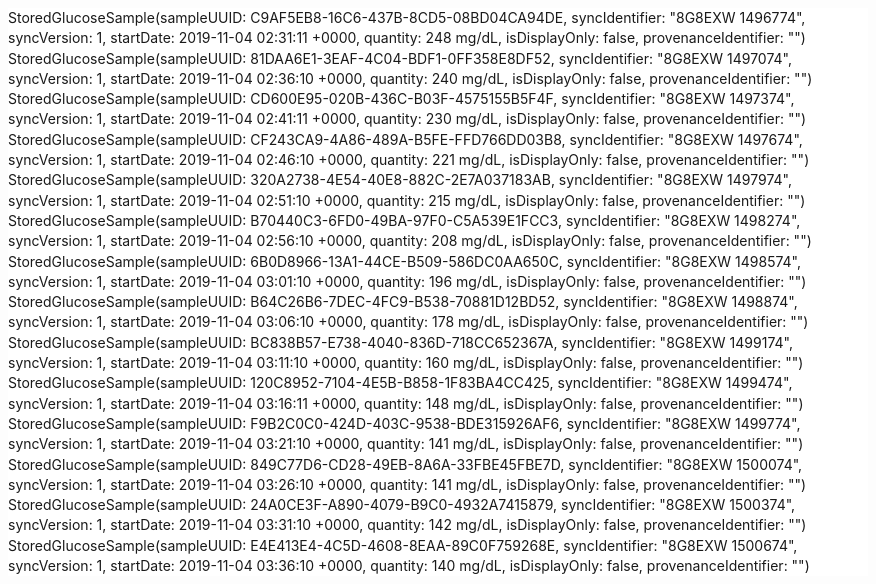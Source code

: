 StoredGlucoseSample(sampleUUID: C9AF5EB8-16C6-437B-8CD5-08BD04CA94DE, syncIdentifier: "8G8EXW 1496774", syncVersion: 1, startDate: 2019-11-04 02:31:11 +0000, quantity: 248 mg/dL, isDisplayOnly: false, provenanceIdentifier: "")
StoredGlucoseSample(sampleUUID: 81DAA6E1-3EAF-4C04-BDF1-0FF358E8DF52, syncIdentifier: "8G8EXW 1497074", syncVersion: 1, startDate: 2019-11-04 02:36:10 +0000, quantity: 240 mg/dL, isDisplayOnly: false, provenanceIdentifier: "")
StoredGlucoseSample(sampleUUID: CD600E95-020B-436C-B03F-4575155B5F4F, syncIdentifier: "8G8EXW 1497374", syncVersion: 1, startDate: 2019-11-04 02:41:11 +0000, quantity: 230 mg/dL, isDisplayOnly: false, provenanceIdentifier: "")
StoredGlucoseSample(sampleUUID: CF243CA9-4A86-489A-B5FE-FFD766DD03B8, syncIdentifier: "8G8EXW 1497674", syncVersion: 1, startDate: 2019-11-04 02:46:10 +0000, quantity: 221 mg/dL, isDisplayOnly: false, provenanceIdentifier: "")
StoredGlucoseSample(sampleUUID: 320A2738-4E54-40E8-882C-2E7A037183AB, syncIdentifier: "8G8EXW 1497974", syncVersion: 1, startDate: 2019-11-04 02:51:10 +0000, quantity: 215 mg/dL, isDisplayOnly: false, provenanceIdentifier: "")
StoredGlucoseSample(sampleUUID: B70440C3-6FD0-49BA-97F0-C5A539E1FCC3, syncIdentifier: "8G8EXW 1498274", syncVersion: 1, startDate: 2019-11-04 02:56:10 +0000, quantity: 208 mg/dL, isDisplayOnly: false, provenanceIdentifier: "")
StoredGlucoseSample(sampleUUID: 6B0D8966-13A1-44CE-B509-586DC0AA650C, syncIdentifier: "8G8EXW 1498574", syncVersion: 1, startDate: 2019-11-04 03:01:10 +0000, quantity: 196 mg/dL, isDisplayOnly: false, provenanceIdentifier: "")
StoredGlucoseSample(sampleUUID: B64C26B6-7DEC-4FC9-B538-70881D12BD52, syncIdentifier: "8G8EXW 1498874", syncVersion: 1, startDate: 2019-11-04 03:06:10 +0000, quantity: 178 mg/dL, isDisplayOnly: false, provenanceIdentifier: "")
StoredGlucoseSample(sampleUUID: BC838B57-E738-4040-836D-718CC652367A, syncIdentifier: "8G8EXW 1499174", syncVersion: 1, startDate: 2019-11-04 03:11:10 +0000, quantity: 160 mg/dL, isDisplayOnly: false, provenanceIdentifier: "")
StoredGlucoseSample(sampleUUID: 120C8952-7104-4E5B-B858-1F83BA4CC425, syncIdentifier: "8G8EXW 1499474", syncVersion: 1, startDate: 2019-11-04 03:16:11 +0000, quantity: 148 mg/dL, isDisplayOnly: false, provenanceIdentifier: "")
StoredGlucoseSample(sampleUUID: F9B2C0C0-424D-403C-9538-BDE315926AF6, syncIdentifier: "8G8EXW 1499774", syncVersion: 1, startDate: 2019-11-04 03:21:10 +0000, quantity: 141 mg/dL, isDisplayOnly: false, provenanceIdentifier: "")
StoredGlucoseSample(sampleUUID: 849C77D6-CD28-49EB-8A6A-33FBE45FBE7D, syncIdentifier: "8G8EXW 1500074", syncVersion: 1, startDate: 2019-11-04 03:26:10 +0000, quantity: 141 mg/dL, isDisplayOnly: false, provenanceIdentifier: "")
StoredGlucoseSample(sampleUUID: 24A0CE3F-A890-4079-B9C0-4932A7415879, syncIdentifier: "8G8EXW 1500374", syncVersion: 1, startDate: 2019-11-04 03:31:10 +0000, quantity: 142 mg/dL, isDisplayOnly: false, provenanceIdentifier: "")
StoredGlucoseSample(sampleUUID: E4E413E4-4C5D-4608-8EAA-89C0F759268E, syncIdentifier: "8G8EXW 1500674", syncVersion: 1, startDate: 2019-11-04 03:36:10 +0000, quantity: 140 mg/dL, isDisplayOnly: false, provenanceIdentifier: "")

